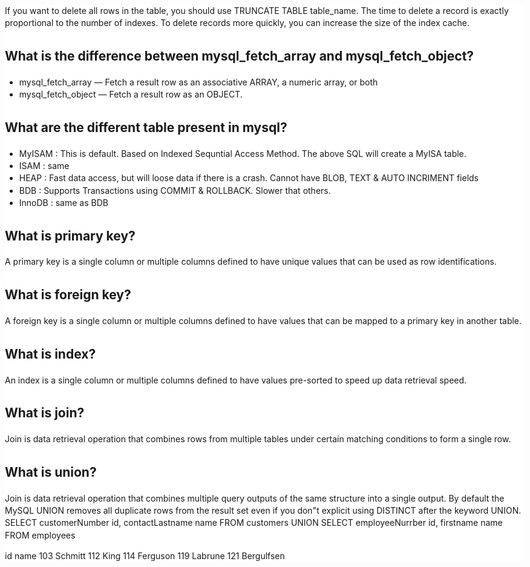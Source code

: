 If you want to delete all rows in the table, you should use TRUNCATE TABLE table_name. The time to delete a record is exactly proportional to the number of indexes. To delete records more quickly, you can increase the size of the index cache.

## What is the difference between mysql_fetch_array and mysql_fetch_object?

+ mysql_fetch_array — Fetch a result row as an associative ARRAY, a numeric array, or both
+ mysql_fetch_object — Fetch a result row as an OBJECT.

## What are the different table present in mysql?

+ MyISAM : This is default. Based on Indexed Sequntial Access Method. The above SQL will create a MyISA table.
+ ISAM : same
+ HEAP : Fast data access, but will loose data if there is a crash. Cannot have BLOB, TEXT & AUTO INCRIMENT fields
+ BDB : Supports Transactions using COMMIT & ROLLBACK. Slower that others.
+ InnoDB : same as BDB

## What is primary key?

A primary key is a single column or multiple columns defined to have unique values that can be used as row identifications.

## What is foreign key?

A foreign key is a single column or multiple columns defined to have values that can be mapped to a primary key in another table.

## What is index?

An index is a single column or multiple columns defined to have values pre-sorted to speed up data retrieval speed.

## What is join?

Join is data retrieval operation that combines rows from multiple tables under certain matching conditions to form a single row.

## What is union?

Join is data retrieval operation that combines multiple query outputs of the same structure into a single output. By default the MySQL UNION removes all duplicate rows from the result set even if you don"t explicit using DISTINCT after the keyword UNION.
SELECT customerNumber id, contactLastname name FROM customers UNION SELECT employeeNurrber id, firstname name FROM employees

id name
103 Schmitt
112 King
114 Ferguson
119 Labrune
121 Bergulfsen
